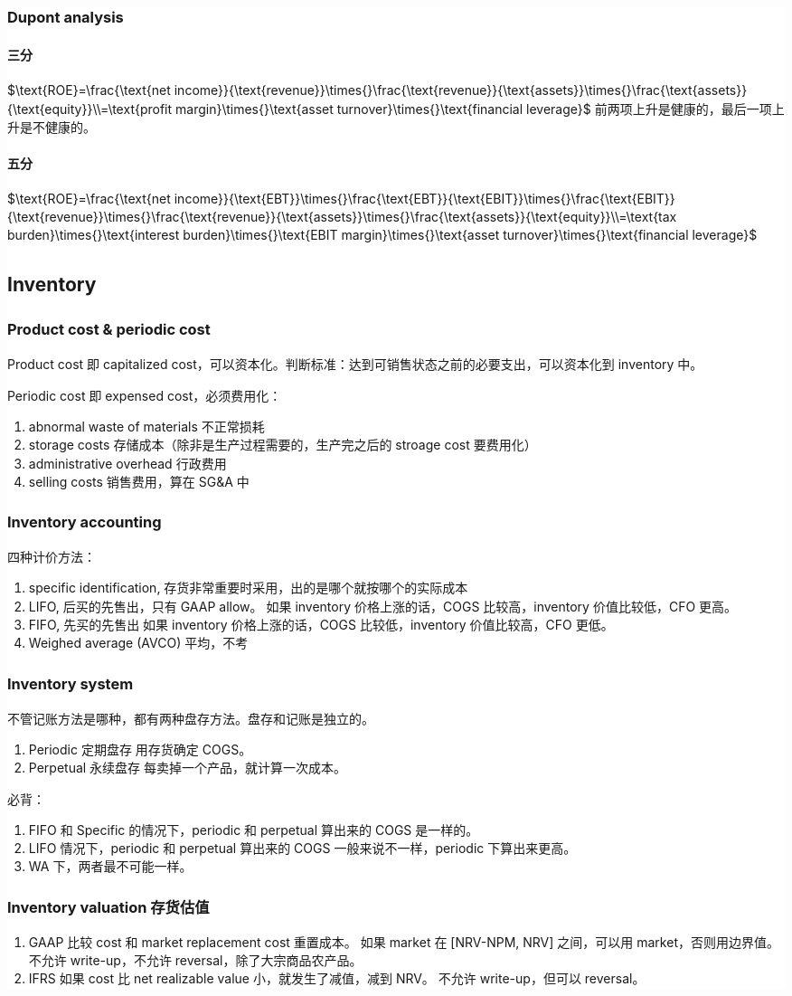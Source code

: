 
### Dupont analysis
#### 三分
$\text{ROE}=\frac{\text{net income}}{\text{revenue}}\times{}\frac{\text{revenue}}{\text{assets}}\times{}\frac{\text{assets}}{\text{equity}}\\=\text{profit margin}\times{}\text{asset turnover}\times{}\text{financial leverage}$
前两项上升是健康的，最后一项上升是不健康的。

#### 五分
$\text{ROE}=\frac{\text{net income}}{\text{EBT}}\times{}\frac{\text{EBT}}{\text{EBIT}}\times{}\frac{\text{EBIT}}{\text{revenue}}\times{}\frac{\text{revenue}}{\text{assets}}\times{}\frac{\text{assets}}{\text{equity}}\\=\text{tax burden}\times{}\text{interest burden}\times{}\text{EBIT margin}\times{}\text{asset turnover}\times{}\text{financial leverage}$

## Inventory
### Product cost & periodic cost
Product cost 即 capitalized cost，可以资本化。判断标准：达到可销售状态之前的必要支出，可以资本化到 inventory 中。

Periodic cost 即 expensed cost，必须费用化：
1. abnormal waste of materials 不正常损耗
2. storage costs 存储成本（除非是生产过程需要的，生产完之后的 stroage cost 要费用化）
3. administrative overhead 行政费用
4. selling costs 销售费用，算在 SG&A 中

### Inventory accounting
四种计价方法：
1. specific identification, 存货非常重要时采用，出的是哪个就按哪个的实际成本
2. LIFO, 后买的先售出，只有 GAAP allow。
    如果 inventory 价格上涨的话，COGS 比较高，inventory 价值比较低，CFO 更高。
3. FIFO, 先买的先售出
    如果 inventory 价格上涨的话，COGS 比较低，inventory 价值比较高，CFO 更低。
4. Weighed average (AVCO) 平均，不考

### Inventory system
不管记账方法是哪种，都有两种盘存方法。盘存和记账是独立的。
1. Periodic 定期盘存
    用存货确定 COGS。
2. Perpetual 永续盘存
    每卖掉一个产品，就计算一次成本。
    
必背：
1. FIFO 和 Specific 的情况下，periodic 和 perpetual 算出来的 COGS 是一样的。
2. LIFO 情况下，periodic 和 perpetual 算出来的 COGS 一般来说不一样，periodic 下算出来更高。
3. WA 下，两者最不可能一样。

### Inventory valuation 存货估值
1. GAAP
    比较 cost 和 market replacement cost 重置成本。
    如果 market 在 [NRV-NPM, NRV] 之间，可以用 market，否则用边界值。
    不允许 write-up，不允许 reversal，除了大宗商品农产品。
2. IFRS
    如果 cost 比 net realizable value 小，就发生了减值，减到 NRV。
    不允许 write-up，但可以 reversal。
    